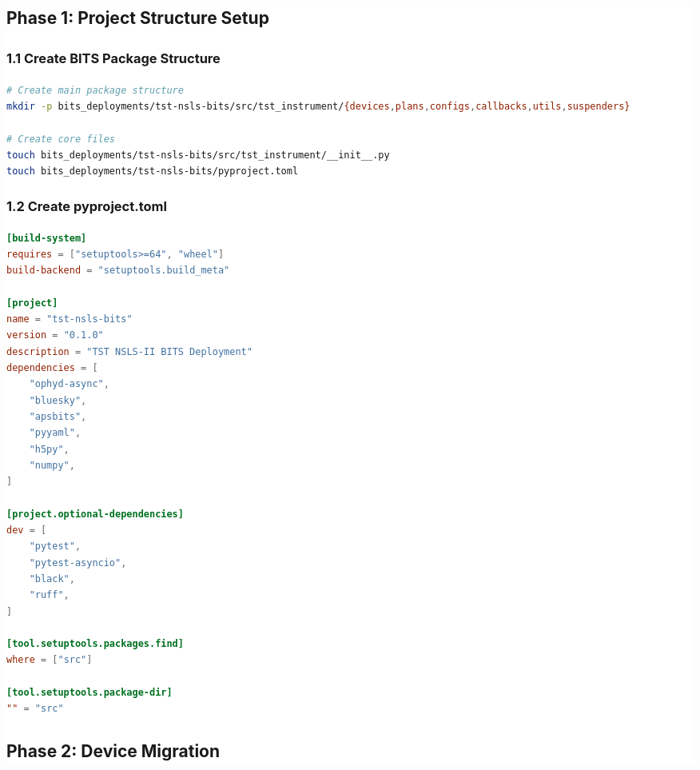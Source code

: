 ## Phase 1: Project Structure Setup

### 1.1 Create BITS Package Structure

```bash
# Create main package structure
mkdir -p bits_deployments/tst-nsls-bits/src/tst_instrument/{devices,plans,configs,callbacks,utils,suspenders}

# Create core files
touch bits_deployments/tst-nsls-bits/src/tst_instrument/__init__.py
touch bits_deployments/tst-nsls-bits/pyproject.toml
```

### 1.2 Create pyproject.toml

```toml
[build-system]
requires = ["setuptools>=64", "wheel"]
build-backend = "setuptools.build_meta"

[project]
name = "tst-nsls-bits"
version = "0.1.0"
description = "TST NSLS-II BITS Deployment"
dependencies = [
    "ophyd-async",
    "bluesky",
    "apsbits",
    "pyyaml",
    "h5py",
    "numpy",
]

[project.optional-dependencies]
dev = [
    "pytest",
    "pytest-asyncio",
    "black",
    "ruff",
]

[tool.setuptools.packages.find]
where = ["src"]

[tool.setuptools.package-dir]
"" = "src"
```

## Phase 2: Device Migration
